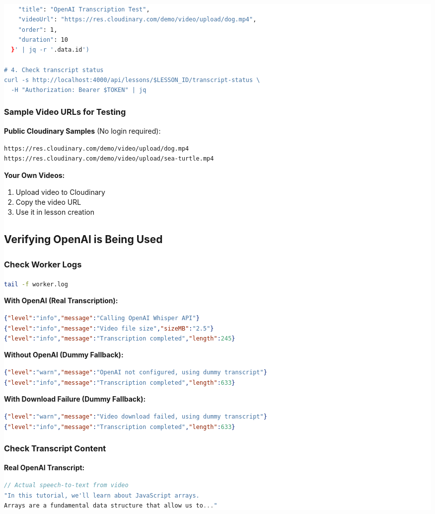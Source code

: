```bash
    "title": "OpenAI Transcription Test",
    "videoUrl": "https://res.cloudinary.com/demo/video/upload/dog.mp4",
    "order": 1,
    "duration": 10
  }' | jq -r '.data.id')

# 4. Check transcript status
curl -s http://localhost:4000/api/lessons/$LESSON_ID/transcript-status \
  -H "Authorization: Bearer $TOKEN" | jq
```

### Sample Video URLs for Testing

**Public Cloudinary Samples** (No login required):
```
https://res.cloudinary.com/demo/video/upload/dog.mp4
https://res.cloudinary.com/demo/video/upload/sea-turtle.mp4
```

**Your Own Videos:**
1. Upload video to Cloudinary
2. Copy the video URL
3. Use it in lesson creation

## Verifying OpenAI is Being Used

### Check Worker Logs

```bash
tail -f worker.log
```

**With OpenAI (Real Transcription):**
```json
{"level":"info","message":"Calling OpenAI Whisper API"}
{"level":"info","message":"Video file size","sizeMB":"2.5"}
{"level":"info","message":"Transcription completed","length":245}
```

**Without OpenAI (Dummy Fallback):**
```json
{"level":"warn","message":"OpenAI not configured, using dummy transcript"}
{"level":"info","message":"Transcription completed","length":633}
```

**With Download Failure (Dummy Fallback):**
```json
{"level":"warn","message":"Video download failed, using dummy transcript"}
{"level":"info","message":"Transcription completed","length":633}
```

### Check Transcript Content

**Real OpenAI Transcript:**
```javascript
// Actual speech-to-text from video
"In this tutorial, we'll learn about JavaScript arrays. 
Arrays are a fundamental data structure that allow us to..."
```
